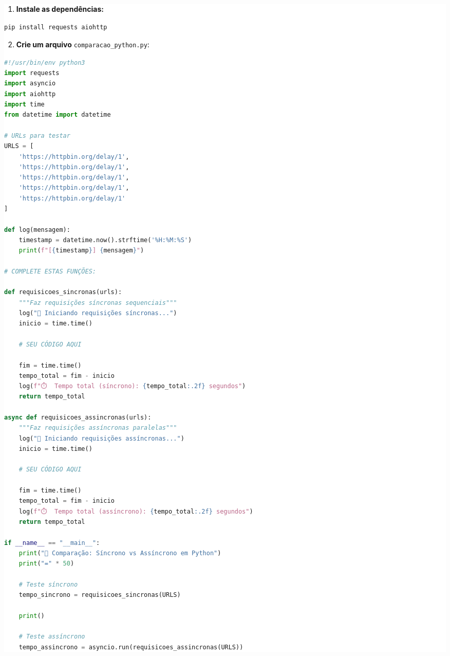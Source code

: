 1. **Instale as dependências:**
```bash
pip install requests aiohttp
```

2. **Crie um arquivo** `comparacao_python.py`:

```python
#!/usr/bin/env python3
import requests
import asyncio
import aiohttp
import time
from datetime import datetime

# URLs para testar
URLS = [
    'https://httpbin.org/delay/1',
    'https://httpbin.org/delay/1',
    'https://httpbin.org/delay/1',
    'https://httpbin.org/delay/1',
    'https://httpbin.org/delay/1'
]

def log(mensagem):
    timestamp = datetime.now().strftime('%H:%M:%S')
    print(f"[{timestamp}] {mensagem}")

# COMPLETE ESTAS FUNÇÕES:

def requisicoes_sincronas(urls):
    """Faz requisições síncronas sequenciais"""
    log("🐌 Iniciando requisições síncronas...")
    inicio = time.time()
    
    # SEU CÓDIGO AQUI
    
    fim = time.time()
    tempo_total = fim - inicio
    log(f"⏱️  Tempo total (síncrono): {tempo_total:.2f} segundos")
    return tempo_total

async def requisicoes_assincronas(urls):
    """Faz requisições assíncronas paralelas"""
    log("🚀 Iniciando requisições assíncronas...")
    inicio = time.time()
    
    # SEU CÓDIGO AQUI
    
    fim = time.time()
    tempo_total = fim - inicio
    log(f"⏱️  Tempo total (assíncrono): {tempo_total:.2f} segundos")
    return tempo_total

if __name__ == "__main__":
    print("🔬 Comparação: Síncrono vs Assíncrono em Python")
    print("=" * 50)
    
    # Teste síncrono
    tempo_sincrono = requisicoes_sincronas(URLS)
    
    print()
    
    # Teste assíncrono
    tempo_assincrono = asyncio.run(requisicoes_assincronas(URLS))
```